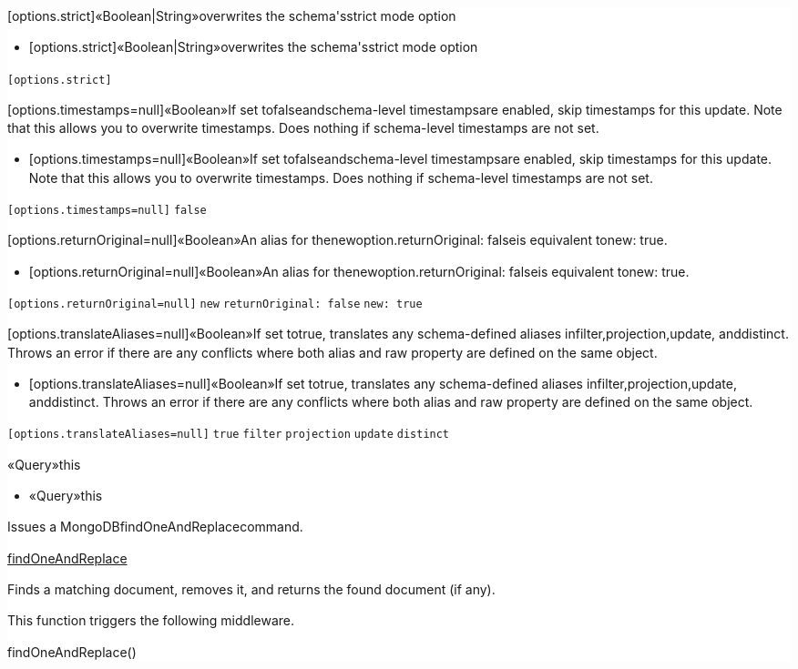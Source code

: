 [options.strict]«Boolean|String»overwrites the schema'sstrict mode option

- [options.strict]«Boolean|String»overwrites the schema'sstrict mode option

`[options.strict]`

[options.timestamps=null]«Boolean»If set tofalseandschema-level timestampsare enabled, skip timestamps for this update. Note that this allows you to overwrite timestamps. Does nothing if schema-level timestamps are not set.

- [options.timestamps=null]«Boolean»If set tofalseandschema-level timestampsare enabled, skip timestamps for this update. Note that this allows you to overwrite timestamps. Does nothing if schema-level timestamps are not set.

`[options.timestamps=null]`
`false`

[options.returnOriginal=null]«Boolean»An alias for thenewoption.returnOriginal: falseis equivalent tonew: true.

- [options.returnOriginal=null]«Boolean»An alias for thenewoption.returnOriginal: falseis equivalent tonew: true.

`[options.returnOriginal=null]`
`new`
`returnOriginal: false`
`new: true`

[options.translateAliases=null]«Boolean»If set totrue, translates any schema-defined aliases infilter,projection,update, anddistinct. Throws an error if there are any conflicts where both alias and raw property are defined on the same object.

- [options.translateAliases=null]«Boolean»If set totrue, translates any schema-defined aliases infilter,projection,update, anddistinct. Throws an error if there are any conflicts where both alias and raw property are defined on the same object.

`[options.translateAliases=null]`
`true`
`filter`
`projection`
`update`
`distinct`

«Query»this

- «Query»this


Issues a MongoDBfindOneAndReplacecommand.

[findOneAndReplace](https://www.mongodb.com/docs/manual/reference/method/db.collection.findOneAndReplace/)


Finds a matching document, removes it, and returns the found document (if any).


This function triggers the following middleware.


findOneAndReplace()
